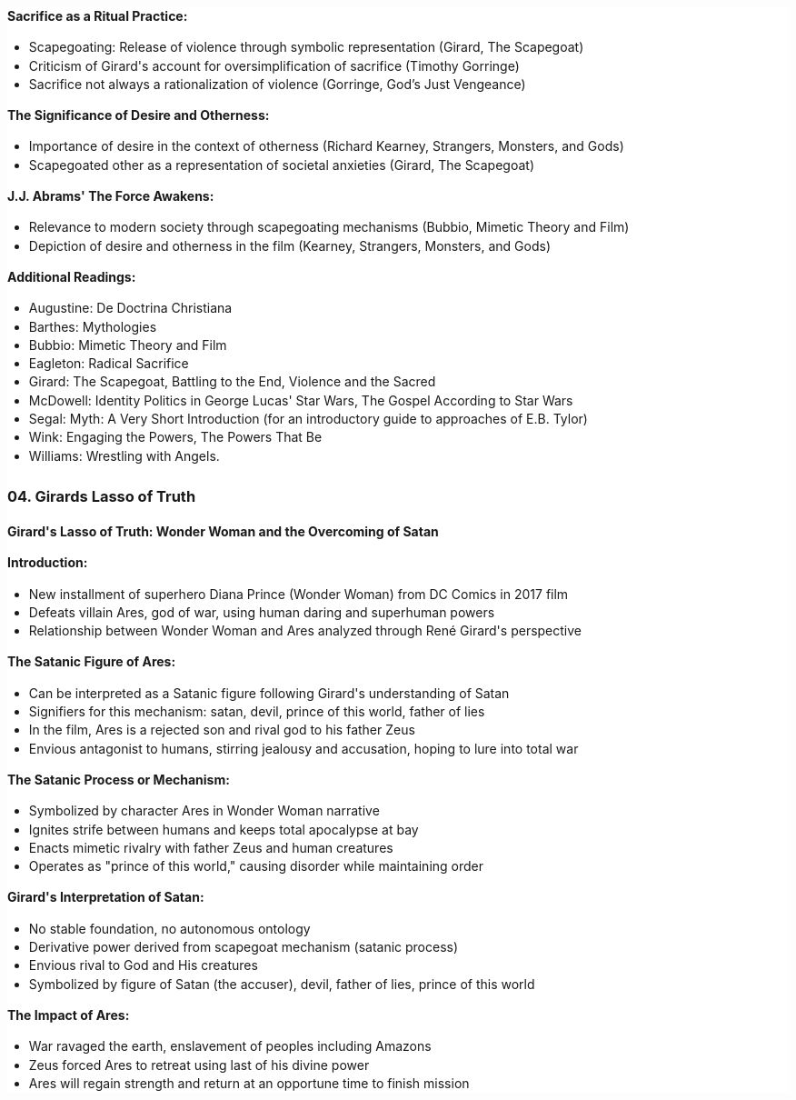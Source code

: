 **Sacrifice as a Ritual Practice:**
* Scapegoating: Release of violence through symbolic representation (Girard, The Scapegoat)
* Criticism of Girard's account for oversimplification of sacrifice (Timothy Gorringe)
* Sacrifice not always a rationalization of violence (Gorringe, God’s Just Vengeance)

**The Significance of Desire and Otherness:**
* Importance of desire in the context of otherness (Richard Kearney, Strangers, Monsters, and Gods)
* Scapegoated other as a representation of societal anxieties (Girard, The Scapegoat)

**J.J. Abrams' The Force Awakens:**
* Relevance to modern society through scapegoating mechanisms (Bubbio, Mimetic Theory and Film)
* Depiction of desire and otherness in the film (Kearney, Strangers, Monsters, and Gods)

**Additional Readings:**
* Augustine: De Doctrina Christiana
* Barthes: Mythologies
* Bubbio: Mimetic Theory and Film
* Eagleton: Radical Sacrifice
* Girard: The Scapegoat, Battling to the End, Violence and the Sacred
* McDowell: Identity Politics in George Lucas' Star Wars, The Gospel According to Star Wars
* Segal: Myth: A Very Short Introduction (for an introductory guide to approaches of E.B. Tylor)
* Wink: Engaging the Powers, The Powers That Be
* Williams: Wrestling with Angels.


### 04. Girards Lasso of Truth

**Girard's Lasso of Truth: Wonder Woman and the Overcoming of Satan**

**Introduction:**
- New installment of superhero Diana Prince (Wonder Woman) from DC Comics in 2017 film
- Defeats villain Ares, god of war, using human daring and superhuman powers
- Relationship between Wonder Woman and Ares analyzed through René Girard's perspective

**The Satanic Figure of Ares:**
- Can be interpreted as a Satanic figure following Girard's understanding of Satan
- Signifiers for this mechanism: satan, devil, prince of this world, father of lies
- In the film, Ares is a rejected son and rival god to his father Zeus
- Envious antagonist to humans, stirring jealousy and accusation, hoping to lure into total war

**The Satanic Process or Mechanism:**
- Symbolized by character Ares in Wonder Woman narrative
- Ignites strife between humans and keeps total apocalypse at bay
- Enacts mimetic rivalry with father Zeus and human creatures
- Operates as "prince of this world," causing disorder while maintaining order

**Girard's Interpretation of Satan:**
- No stable foundation, no autonomous ontology
- Derivative power derived from scapegoat mechanism (satanic process)
- Envious rival to God and His creatures
- Symbolized by figure of Satan (the accuser), devil, father of lies, prince of this world

**The Impact of Ares:**
- War ravaged the earth, enslavement of peoples including Amazons
- Zeus forced Ares to retreat using last of his divine power
- Ares will regain strength and return at an opportune time to finish mission
